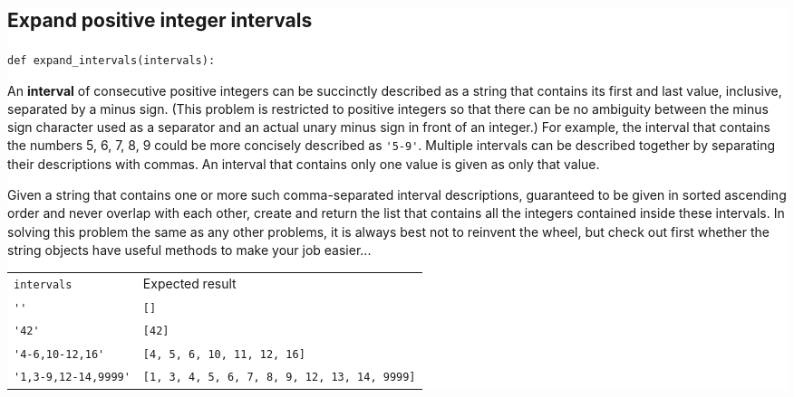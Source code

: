 



## **Expand positive integer intervals**


```
def expand_intervals(intervals):
```


An **interval** of consecutive positive integers can be succinctly described as a string that contains its first and last value, inclusive, separated by a minus sign. (This problem is restricted to positive integers so that there can be no ambiguity between the minus sign character used as a separator and an actual unary minus sign in front of an integer.) For example, the interval that contains the numbers 5, 6, 7, 8, 9 could be more concisely described as `'5-9'`. Multiple intervals can be described together by separating their descriptions with commas. An interval that contains only one value is given as only that value.

Given a string that contains one or more such comma-separated interval descriptions, guaranteed  to be given in sorted ascending order and never overlap with each other, create and return the list that contains all the integers contained inside these intervals. In solving this problem the same as any other problems, it is always best not to reinvent the wheel, but check out first whether the string objects have useful methods to make your job easier...


<table>
  <tr>
   <td><code>intervals</code>
   </td>
   <td>Expected result
   </td>
  </tr>
  <tr>
   <td><code>''</code>
   </td>
   <td><code>[]</code>
   </td>
  </tr>
  <tr>
   <td><code>'42'</code>
   </td>
   <td><code>[42]</code>
   </td>
  </tr>
  <tr>
   <td><code>'4-6,10-12,16'</code>
   </td>
   <td><code>[4, 5, 6, 10, 11, 12, 16]</code>
   </td>
  </tr>
  <tr>
   <td><code>'1,3-9,12-14,9999'</code>
   </td>
   <td><code>[1, 3, 4, 5, 6, 7, 8, 9, 12, 13, 14, 9999]</code>
   </td>
  </tr>
</table>
